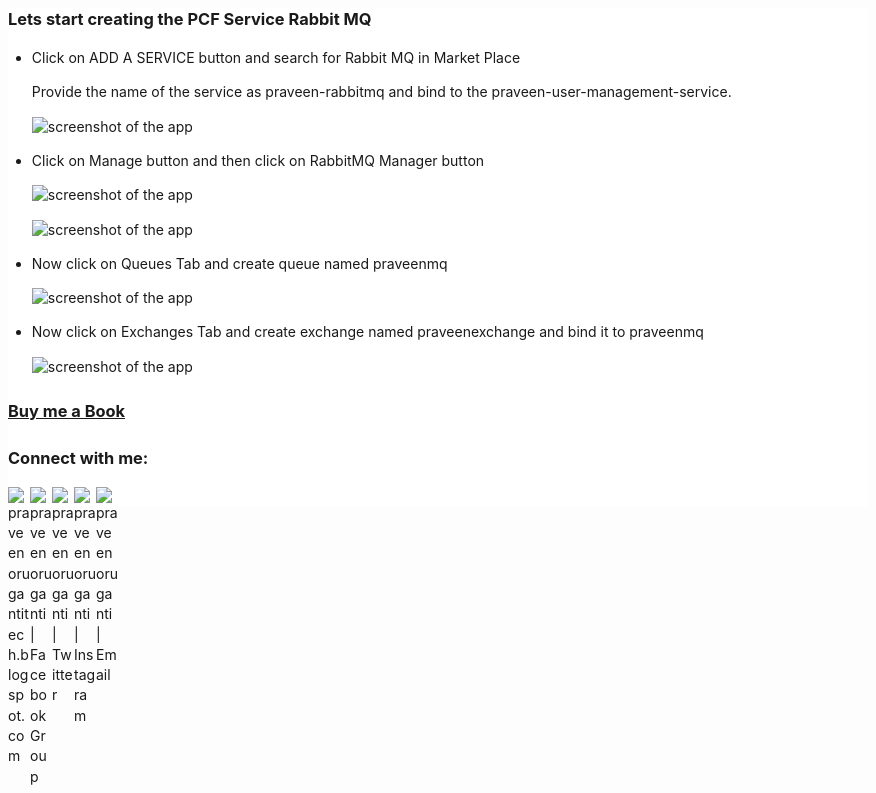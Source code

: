 ### Lets start creating the PCF Service Rabbit MQ

* Click on ADD A SERVICE button and search for Rabbit MQ in Market Place

  Provide the name of the service as praveen-rabbitmq and bind to the praveen-user-management-service.

  ![screenshot of the app](https://raw.githubusercontent.com/praveenoruganti/praveenoruganti-springboot/master/0_Projects/praveenoruganti-rabbitmq-integration-service/src/main/resources/images/11.png)

* Click on Manage button and then click on RabbitMQ Manager button

  ![screenshot of the app](https://raw.githubusercontent.com/praveenoruganti/praveenoruganti-springboot/master/0_Projects/praveenoruganti-rabbitmq-integration-service/src/main/resources/images/12.png)

  ![screenshot of the app](https://raw.githubusercontent.com/praveenoruganti/praveenoruganti-springboot/master/0_Projects/praveenoruganti-rabbitmq-integration-service/src/main/resources/images/13.png)

* Now click on Queues Tab and create queue named praveenmq

  ![screenshot of the app](https://raw.githubusercontent.com/praveenoruganti/praveenoruganti-springboot/master/0_Projects/praveenoruganti-rabbitmq-integration-service/src/main/resources/images/14.png)

* Now click on Exchanges Tab and create exchange named praveenexchange and bind it to praveenmq

  ![screenshot of the app](https://raw.githubusercontent.com/praveenoruganti/praveenoruganti-springboot/master/0_Projects/praveenoruganti-rabbitmq-integration-service/src/main/resources/images/15.png)


### [Buy me a Book](https://www.buymeacoffee.com/praveenoruganti)

### Connect with me:

[<img align="left" alt="praveenorugantitech.blogspot.com" width="22px" src="https://raw.githubusercontent.com/iconic/open-iconic/master/svg/globe.svg" />][website]
[<img align="left" alt="praveenoruganti | Facebook Group" width="22px" src="https://cdn.jsdelivr.net/npm/simple-icons@v3/icons/facebook.svg" />][facebookgroup]
[<img align="left" alt="praveenoruganti | Twitter" width="22px" src="https://cdn.jsdelivr.net/npm/simple-icons@v3/icons/twitter.svg" />][twitter]
[<img align="left" alt="praveenoruganti | Instagram" width="22px" src="https://cdn.jsdelivr.net/npm/simple-icons@v3/icons/instagram.svg" />][instagram]
[<img align="left" alt="praveenoruganti | Email" width="22px" src="https://cdn.jsdelivr.net/npm/simple-icons@v3/icons/gmail.svg" />][email]

<br/>

[website]: https://praveenorugantitech.blogspot.com
[twitter]: https://mobile.twitter.com/praveenoruganti
[facebookgroup]: https://www.facebook.com/groups/praveenorugantitech
[instagram]: https://instagram.com/praveenorugantitech
[email]: mailto:praveenorugantitech@gmail.com




